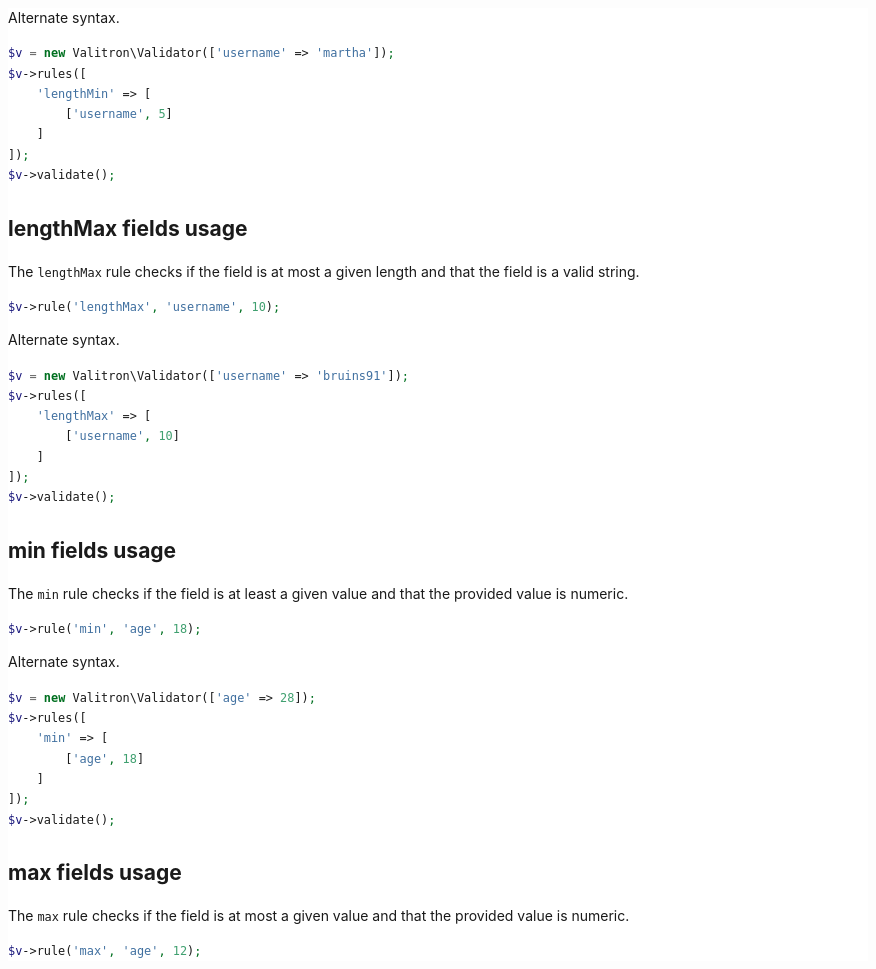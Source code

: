 Alternate syntax.
```php
$v = new Valitron\Validator(['username' => 'martha']);
$v->rules([
    'lengthMin' => [
        ['username', 5]
    ]
]);
$v->validate();
```

## lengthMax fields usage
The `lengthMax` rule checks if the field is at most a given length and that the field is a valid string.
```php
$v->rule('lengthMax', 'username', 10);
```

Alternate syntax.
```php
$v = new Valitron\Validator(['username' => 'bruins91']);
$v->rules([
    'lengthMax' => [
        ['username', 10]
    ]
]);
$v->validate();
```

## min fields usage
The `min` rule checks if the field is at least a given value and that the provided value is numeric.
```php
$v->rule('min', 'age', 18);
```

Alternate syntax.
```php
$v = new Valitron\Validator(['age' => 28]);
$v->rules([
    'min' => [
        ['age', 18]
    ]
]);
$v->validate();
```

## max fields usage
The `max` rule checks if the field is at most a given value and that the provided value is numeric.
```php
$v->rule('max', 'age', 12);
```
